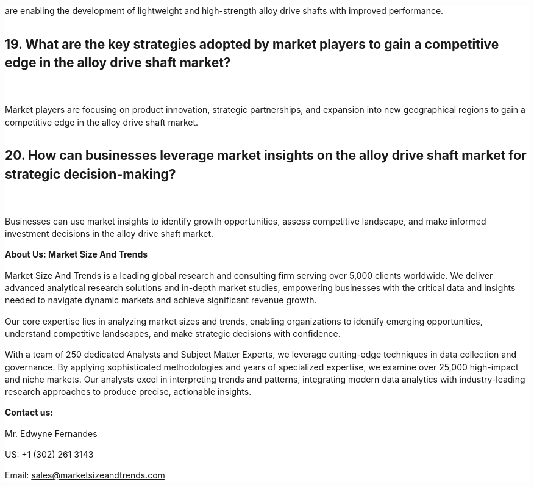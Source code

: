are enabling the development of lightweight and high-strength alloy drive shafts with improved performance.</p><h2>19. What are the key strategies adopted by market players to gain a competitive edge in the alloy drive shaft market?</h2><p>&nbsp;</p><p>Market players are focusing on product innovation, strategic partnerships, and expansion into new geographical regions to gain a competitive edge in the alloy drive shaft market.</p><h2>20. How can businesses leverage market insights on the alloy drive shaft market for strategic decision-making?</h2><p>&nbsp;</p><p>Businesses can use market insights to identify growth opportunities, assess competitive landscape, and make informed investment decisions in the alloy drive shaft market.</p></body></html></p><p><strong>About Us:&nbsp;Market Size And Trends</strong></p><p>Market Size And Trends&nbsp;is a leading global research and consulting firm serving over 5,000 clients worldwide. We deliver advanced analytical research solutions and in-depth market studies, empowering businesses with the critical data and insights needed to navigate dynamic markets and achieve significant revenue growth.</p><p>Our core expertise lies in analyzing market sizes and trends, enabling organizations to identify emerging opportunities, understand competitive landscapes, and make strategic decisions with confidence.</p><p>With a team of 250 dedicated Analysts and Subject Matter Experts, we leverage cutting-edge techniques in data collection and governance. By applying sophisticated methodologies and years of specialized expertise, we examine over 25,000 high-impact and niche markets. Our analysts excel in interpreting trends and patterns, integrating modern data analytics with industry-leading research approaches to produce precise, actionable insights.</p><p><strong>Contact us:</strong></p><p>Mr. Edwyne Fernandes</p><p>US: +1 (302) 261 3143</p><p>Email: <a href="mailto:sales@marketsizeandtrends.com">sales@marketsizeandtrends.com</a>&nbsp;</p>
